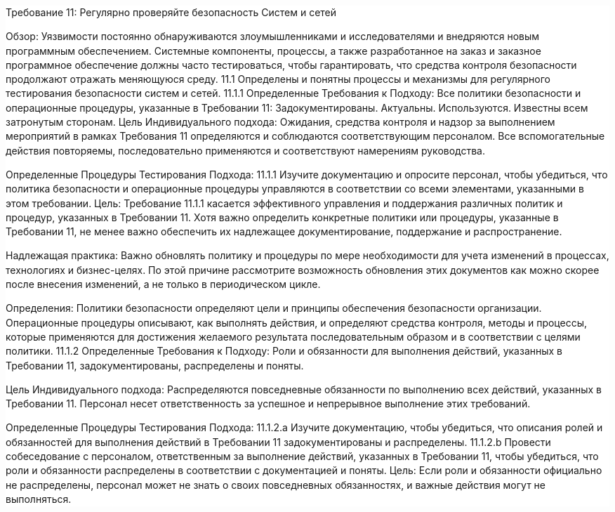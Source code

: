 Требование 11: Регулярно проверяйте безопасность Систем и сетей

Обзор:
Уязвимости постоянно обнаруживаются злоумышленниками и исследователями и внедряются новым программным обеспечением. Системные компоненты, процессы, а также разработанное на заказ и заказное программное обеспечение должны часто тестироваться, чтобы гарантировать, что средства контроля безопасности продолжают отражать меняющуюся среду.
11.1 Определены и понятны процессы и механизмы для регулярного тестирования безопасности систем и сетей.
11.1.1
Определенные Требования к Подходу:
Все политики безопасности и операционные процедуры, указанные в Требовании 11:
Задокументированы.
Актуальны.
Используются.
Известны всем затронутым сторонам.
Цель Индивидуального подхода:
Ожидания, средства контроля и надзор за выполнением мероприятий в рамках Требования 11 определяются и соблюдаются соответствующим персоналом. Все вспомогательные действия повторяемы, последовательно применяются и соответствуют намерениям руководства.

Определенные Процедуры Тестирования Подхода:
11.1.1 Изучите документацию и опросите персонал, чтобы убедиться, что политика безопасности и операционные процедуры управляются в соответствии со всеми элементами, указанными в этом требовании.
Цель:
Требование 11.1.1 касается эффективного управления и поддержания различных политик и процедур, указанных в Требовании 11. Хотя важно определить конкретные политики или процедуры, указанные в Требовании 11, не менее важно обеспечить их надлежащее документирование, поддержание и распространение.

Надлежащая практика:
Важно обновлять политику и процедуры по мере необходимости для учета изменений в процессах, технологиях и бизнес-целях. По этой причине рассмотрите возможность обновления этих документов как можно скорее после внесения изменений, а не только в периодическом цикле.

Определения:
Политики безопасности определяют цели и принципы обеспечения безопасности организации. Операционные процедуры описывают, как выполнять действия, и определяют средства контроля, методы и процессы, которые применяются для достижения желаемого результата последовательным образом и в соответствии с целями политики.
11.1.2
Определенные Требования к Подходу:
Роли и обязанности для выполнения действий, указанных в Требовании 11, задокументированы, распределены и поняты.

Цель Индивидуального подхода:
Распределяются повседневные обязанности по выполнению всех действий, указанных в Требовании 11. Персонал несет ответственность за успешное и непрерывное выполнение этих требований.

Определенные Процедуры Тестирования Подхода:
11.1.2.a Изучите документацию, чтобы убедиться, что описания ролей и обязанностей для выполнения действий в Требовании 11 задокументированы и распределены.
11.1.2.b Провести собеседование с персоналом, ответственным за выполнение действий, указанных в Требовании 11, чтобы убедиться, что роли и обязанности распределены в соответствии с документацией и поняты.
Цель:
Если роли и обязанности официально не распределены, персонал может не знать о своих повседневных обязанностях, и важные действия могут не выполняться.
